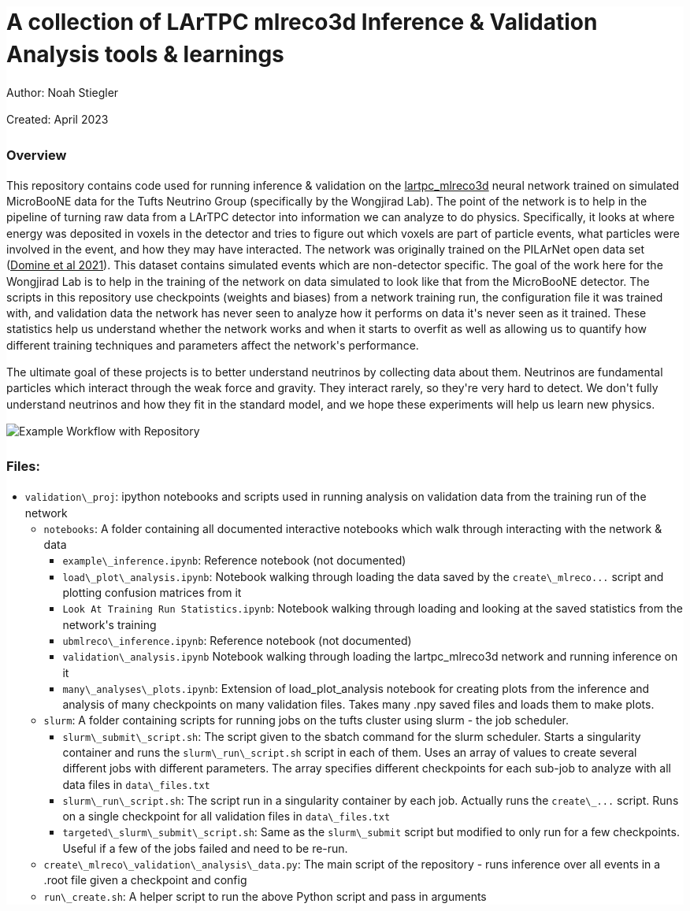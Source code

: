 # A collection of LArTPC mlreco3d Inference & Validation Analysis tools & learnings
Author: Noah Stiegler

Created: April 2023

### Overview
This repository contains code used for running inference & validation on the [lartpc\_mlreco3d](https://github.com/NuTufts/lartpc_mlreco3d) neural network trained on simulated MicroBooNE data for the Tufts Neutrino Group (specifically by the Wongjirad Lab). 
The point of the network is to help in the pipeline of turning raw data from a LArTPC detector into information we can analyze to do physics. Specifically, it looks at where energy was deposited in voxels in the detector and tries to figure out which voxels are part of particle events, what particles were involved in the event, and how they may have interacted. 
The network was originally trained on the PILArNet open data set ([Domine et al 2021](https://journals.aps.org/prd/pdf/10.1103/PhysRevD.104.032004)). This dataset contains simulated events which are non-detector specific. 
The goal of the work here for the Wongjirad Lab is to help in the training of the network on data simulated to look like that from the MicroBooNE detector. 
The scripts in this repository use checkpoints (weights and biases) from a network training run, the configuration file it was trained with, and validation data the network has never seen to analyze how it performs on data it's never seen as it trained. These statistics help us understand whether the network works and when it starts to overfit as well as allowing us to quantify how different training techniques and parameters affect the network's performance. 

The ultimate goal of these projects is to better understand neutrinos by collecting data about them. Neutrinos are fundamental particles which interact through the weak force and gravity. They interact rarely, so they're very hard to detect. We don't fully understand neutrinos and how they fit in the standard model, and we hope these experiments will help us learn new physics.

![Example Workflow with Repository](/images/Group%20Update%20Validation%20Analysis%205_2_23.png)

### Files:
- `validation\_proj`:  ipython notebooks and scripts used in running analysis on validation data from the training run of the network
  - `notebooks`: A folder containing all documented interactive notebooks which walk through interacting with the network & data
    - `example\_inference.ipynb`: Reference notebook (not documented)
    - `load\_plot\_analysis.ipynb`: Notebook walking through loading the data saved by the `create\_mlreco...` script and plotting confusion matrices from it
    - `Look At Training Run Statistics.ipynb`: Notebook walking through loading and looking at the saved statistics from the network's training
    - `ubmlreco\_inference.ipynb`: Reference notebook (not documented)
    - `validation\_analysis.ipynb` Notebook walking through loading the lartpc\_mlreco3d network and running inference on it
    - `many\_analyses\_plots.ipynb`: Extension of load\_plot\_analysis notebook for creating plots from the inference and analysis of many checkpoints on many validation files. Takes many .npy saved files and loads them to make plots.
  - `slurm`: A folder containing scripts for running jobs on the tufts cluster using slurm - the job scheduler. 
    - `slurm\_submit\_script.sh`: The script given to the sbatch command for the slurm scheduler. Starts a singularity container and runs the `slurm\_run\_script.sh` script in each of them. Uses an array of values to create several different jobs with different parameters. The array specifies different checkpoints for each sub-job to analyze with all data files in `data\_files.txt`
    - `slurm\_run\_script.sh`: The script run in a singularity container by each job. Actually runs the `create\_...` script. Runs on a single checkpoint for all validation files in `data\_files.txt`
    - `targeted\_slurm\_submit\_script.sh`: Same as the `slurm\_submit` script but modified to only run for a few checkpoints. Useful if a few of the jobs failed and need to be re-run. 
  - `create\_mlreco\_validation\_analysis\_data.py`: The main script of the repository - runs inference over all events in a .root file given a checkpoint and config
  - `run\_create.sh`: A helper script to run the above Python script and pass in arguments